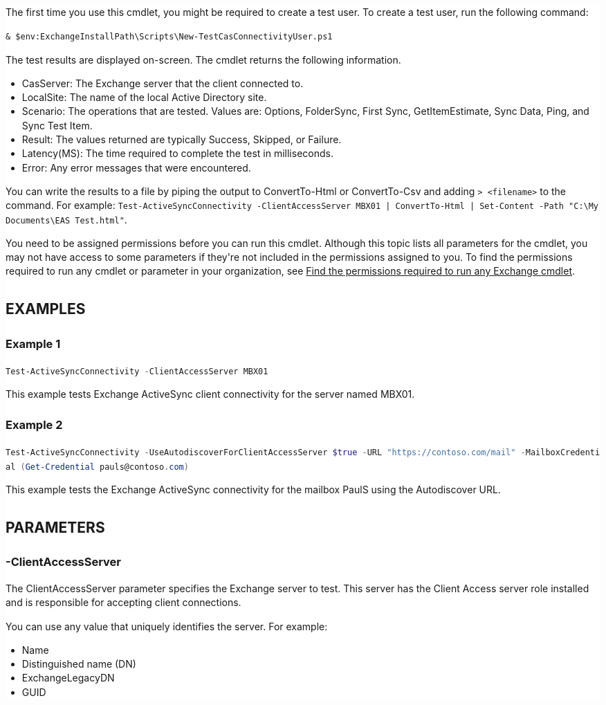 The first time you use this cmdlet, you might be required to create a test user. To create a test user, run the following command:

`& $env:ExchangeInstallPath\Scripts\New-TestCasConnectivityUser.ps1`

The test results are displayed on-screen. The cmdlet returns the following information.

- CasServer: The Exchange server that the client connected to.
- LocalSite: The name of the local Active Directory site.
- Scenario: The operations that are tested. Values are: Options, FolderSync, First Sync, GetItemEstimate, Sync Data, Ping, and Sync Test Item.
- Result: The values returned are typically Success, Skipped, or Failure.
- Latency(MS): The time required to complete the test in milliseconds.
- Error: Any error messages that were encountered.

You can write the results to a file by piping the output to ConvertTo-Html or ConvertTo-Csv and adding `> <filename>` to the command. For example: `Test-ActiveSyncConnectivity -ClientAccessServer MBX01 | ConvertTo-Html | Set-Content -Path "C:\My Documents\EAS Test.html"`.

You need to be assigned permissions before you can run this cmdlet. Although this topic lists all parameters for the cmdlet, you may not have access to some parameters if they're not included in the permissions assigned to you. To find the permissions required to run any cmdlet or parameter in your organization, see [Find the permissions required to run any Exchange cmdlet](https://docs.microsoft.com/powershell/exchange/find-exchange-cmdlet-permissions).

## EXAMPLES

### Example 1
```powershell
Test-ActiveSyncConnectivity -ClientAccessServer MBX01
```

This example tests Exchange ActiveSync client connectivity for the server named MBX01.

### Example 2
```powershell
Test-ActiveSyncConnectivity -UseAutodiscoverForClientAccessServer $true -URL "https://contoso.com/mail" -MailboxCredential (Get-Credential pauls@contoso.com)
```

This example tests the Exchange ActiveSync connectivity for the mailbox PaulS using the Autodiscover URL.

## PARAMETERS

### -ClientAccessServer
The ClientAccessServer parameter specifies the Exchange server to test. This server has the Client Access server role installed and is responsible for accepting client connections.

You can use any value that uniquely identifies the server. For example:

- Name
- Distinguished name (DN)
- ExchangeLegacyDN
- GUID
